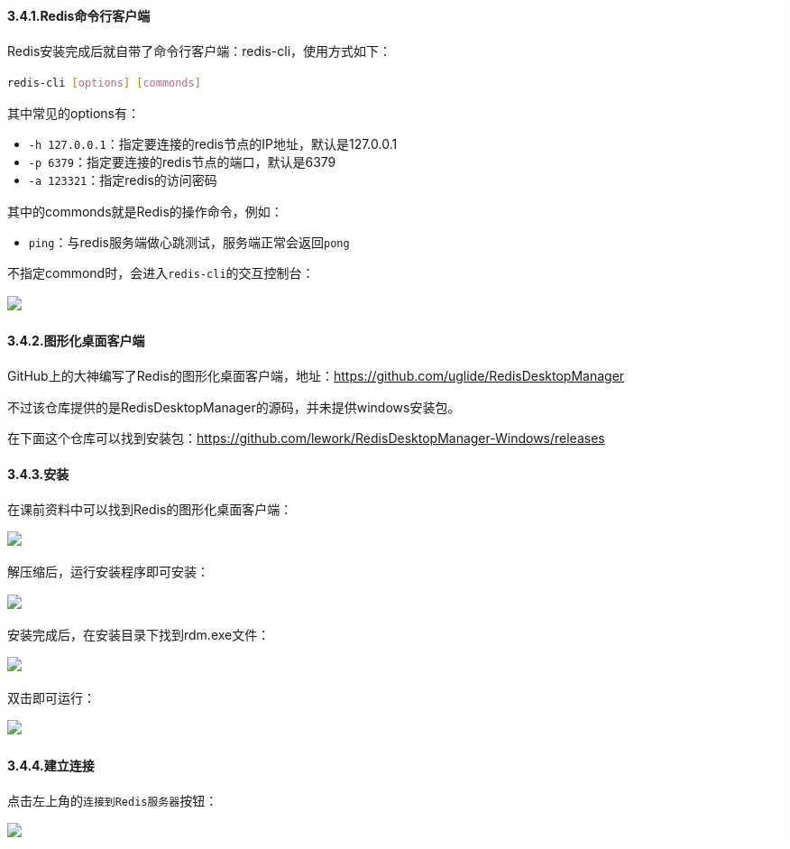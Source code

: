 #### 3.4.1.Redis命令行客户端

Redis安装完成后就自带了命令行客户端：redis-cli，使用方式如下：

```sh
redis-cli [options] [commonds]
```

其中常见的options有：

- `-h 127.0.0.1`：指定要连接的redis节点的IP地址，默认是127.0.0.1
- `-p 6379`：指定要连接的redis节点的端口，默认是6379
- `-a 123321`：指定redis的访问密码 

其中的commonds就是Redis的操作命令，例如：

- `ping`：与redis服务端做心跳测试，服务端正常会返回`pong`

不指定commond时，会进入`redis-cli`的交互控制台：

![](https://i.imgur.com/OYYWPNo.png)



#### 3.4.2.图形化桌面客户端

GitHub上的大神编写了Redis的图形化桌面客户端，地址：https://github.com/uglide/RedisDesktopManager

不过该仓库提供的是RedisDesktopManager的源码，并未提供windows安装包。



在下面这个仓库可以找到安装包：https://github.com/lework/RedisDesktopManager-Windows/releases



#### 3.4.3.安装

在课前资料中可以找到Redis的图形化桌面客户端：

![](https://i.imgur.com/BZ4Agbi.png)

解压缩后，运行安装程序即可安装：

![](https://i.imgur.com/hguGHbX.png)

安装完成后，在安装目录下找到rdm.exe文件：

![](https://i.imgur.com/hwK5LQ8.png)

双击即可运行：

![](https://i.imgur.com/6hUqslY.png)



#### 3.4.4.建立连接

点击左上角的`连接到Redis服务器`按钮：

![](https://i.imgur.com/9qTGyoN.png)
